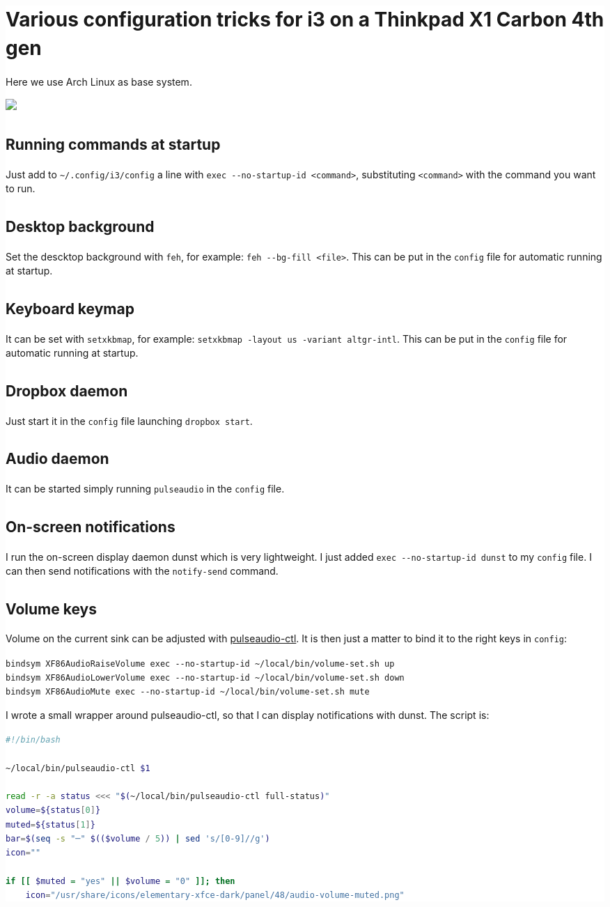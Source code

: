 # Various configuration tricks for i3 on a Thinkpad X1 Carbon 4th gen

Here we use Arch Linux as base system.

![](screenshot.png)

## Running commands at startup

Just add to `~/.config/i3/config` a line with `exec --no-startup-id <command>`, substituting `<command>` with the command you want to run.

## Desktop background

Set the descktop background with `feh`, for example: `feh --bg-fill <file>`.
This can be put in the `config` file for automatic running at startup.

## Keyboard keymap

It can be set with `setxkbmap`, for example: `setxkbmap -layout us -variant altgr-intl`.
This can be put in the `config` file for automatic running at startup.

## Dropbox daemon

Just start it in the `config` file launching `dropbox start`.

## Audio daemon

It can be started simply running `pulseaudio` in the `config` file.

## On-screen notifications

I run the on-screen display daemon dunst which is very lightweight. I just added `exec --no-startup-id dunst` to my `config` file.
I can then send notifications with the `notify-send` command.

## Volume keys

Volume on the current sink can be adjusted with [pulseaudio-ctl](https://github.com/graysky2/pulseaudio-ctl).
It is then just a matter to bind it to the right keys in `config`:

    bindsym XF86AudioRaiseVolume exec --no-startup-id ~/local/bin/volume-set.sh up
    bindsym XF86AudioLowerVolume exec --no-startup-id ~/local/bin/volume-set.sh down
    bindsym XF86AudioMute exec --no-startup-id ~/local/bin/volume-set.sh mute

I wrote a small wrapper around pulseaudio-ctl, so that I can display notifications with dunst.
The script is:

```bash
#!/bin/bash

~/local/bin/pulseaudio-ctl $1

read -r -a status <<< "$(~/local/bin/pulseaudio-ctl full-status)"
volume=${status[0]}
muted=${status[1]}
bar=$(seq -s "─" $(($volume / 5)) | sed 's/[0-9]//g')
icon=""

if [[ $muted = "yes" || $volume = "0" ]]; then
    icon="/usr/share/icons/elementary-xfce-dark/panel/48/audio-volume-muted.png"
```